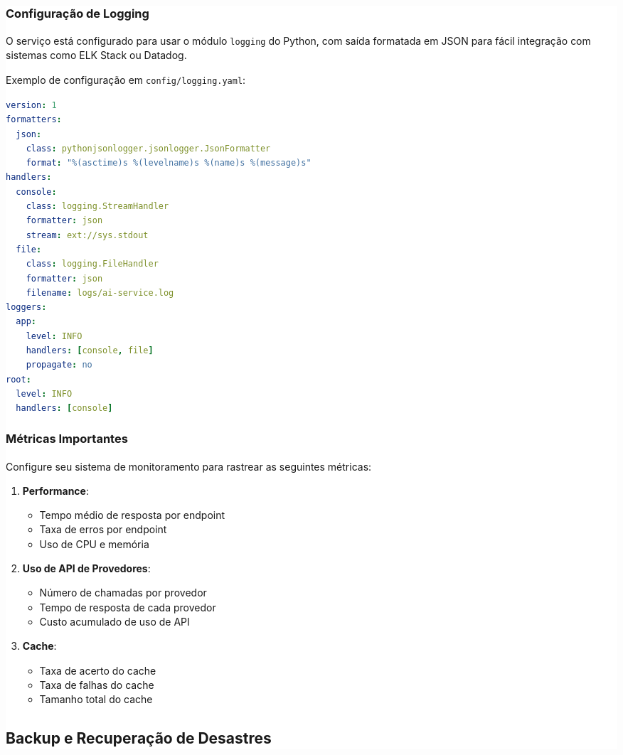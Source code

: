 ### Configuração de Logging

O serviço está configurado para usar o módulo `logging` do Python, com saída formatada em JSON para fácil integração com sistemas como ELK Stack ou Datadog.

Exemplo de configuração em `config/logging.yaml`:

```yaml
version: 1
formatters:
  json:
    class: pythonjsonlogger.jsonlogger.JsonFormatter
    format: "%(asctime)s %(levelname)s %(name)s %(message)s"
handlers:
  console:
    class: logging.StreamHandler
    formatter: json
    stream: ext://sys.stdout
  file:
    class: logging.FileHandler
    formatter: json
    filename: logs/ai-service.log
loggers:
  app:
    level: INFO
    handlers: [console, file]
    propagate: no
root:
  level: INFO
  handlers: [console]
```

### Métricas Importantes

Configure seu sistema de monitoramento para rastrear as seguintes métricas:

1. **Performance**:
   - Tempo médio de resposta por endpoint
   - Taxa de erros por endpoint
   - Uso de CPU e memória

2. **Uso de API de Provedores**:
   - Número de chamadas por provedor
   - Tempo de resposta de cada provedor
   - Custo acumulado de uso de API

3. **Cache**:
   - Taxa de acerto do cache
   - Taxa de falhas do cache
   - Tamanho total do cache

## Backup e Recuperação de Desastres
